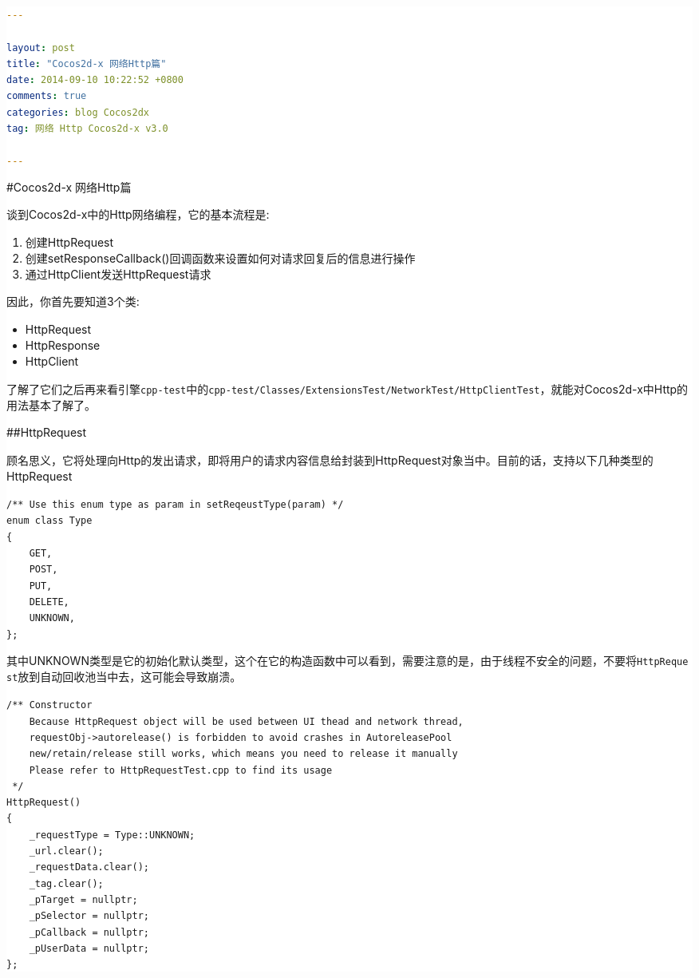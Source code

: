 ```yaml
---

layout: post
title: "Cocos2d-x 网络Http篇"
date: 2014-09-10 10:22:52 +0800
comments: true
categories: blog Cocos2dx
tag: 网络 Http Cocos2d-x v3.0

---
```


#Cocos2d-x 网络Http篇

谈到Cocos2d-x中的Http网络编程，它的基本流程是:

1. 创建HttpRequest
2. 创建setResponseCallback()回调函数来设置如何对请求回复后的信息进行操作
3. 通过HttpClient发送HttpRequest请求

因此，你首先要知道3个类:

* HttpRequest
* HttpResponse
* HttpClient

了解了它们之后再来看引擎`cpp-test`中的`cpp-test/Classes/ExtensionsTest/NetworkTest/HttpClientTest`，就能对Cocos2d-x中Http的用法基本了解了。



##HttpRequest

顾名思义，它将处理向Http的发出请求，即将用户的请求内容信息给封装到HttpRequest对象当中。目前的话，支持以下几种类型的HttpRequest

	/** Use this enum type as param in setReqeustType(param) */
	enum class Type
	{
		GET,
        POST,
        PUT,
        DELETE,
        UNKNOWN,
    };
    
其中UNKNOWN类型是它的初始化默认类型，这个在它的构造函数中可以看到，需要注意的是，由于线程不安全的问题，不要将`HttpRequest`放到自动回收池当中去，这可能会导致崩溃。

    /** Constructor
        Because HttpRequest object will be used between UI thead and network thread,
        requestObj->autorelease() is forbidden to avoid crashes in AutoreleasePool
        new/retain/release still works, which means you need to release it manually
        Please refer to HttpRequestTest.cpp to find its usage
     */
    HttpRequest()
    {
        _requestType = Type::UNKNOWN;
        _url.clear();
        _requestData.clear();
        _tag.clear();
        _pTarget = nullptr;
        _pSelector = nullptr;
        _pCallback = nullptr;
        _pUserData = nullptr;
    };
